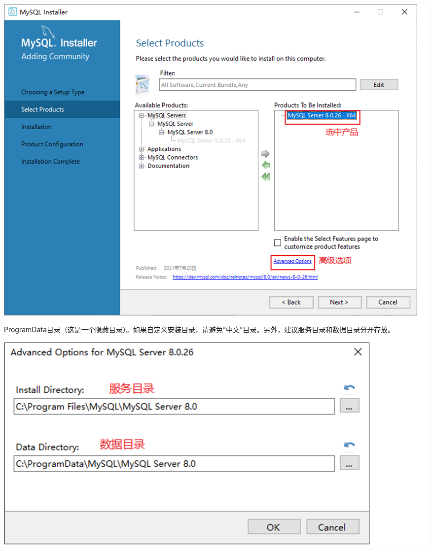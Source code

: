![image-20220704225349381](image-20220704225349381.png)

ProgramData目录（这是一个隐藏目录）。如果自定义安装目录，请避免“中文”目录。另外，建议服务目录和数据目录分开存放。

![image-20220704225417445](image-20220704225417445.png)
